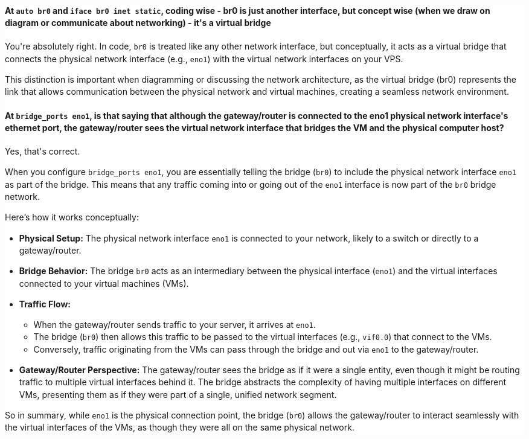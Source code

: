 
#### At `auto br0` and `iface br0 inet static`, coding wise - br0 is just another interface, but concept wise (when we draw on diagram or communicate about networking) - it's a virtual bridge

You're absolutely right. In code, `br0` is treated like any other network interface, but conceptually, it acts as a virtual bridge that connects the physical network interface (e.g., `eno1`) with the virtual network interfaces on your VPS.

This distinction is important when diagramming or discussing the network architecture, as the virtual bridge (br0) represents the link that allows communication between the physical network and virtual machines, creating a seamless network environment.

#### At `bridge_ports eno1`, is that saying that although the gateway/router is connected to the eno1 physical network interface's ethernet port, the gateway/router sees the virtual network interface that bridges the VM and the physical computer host?

Yes, that's correct.

When you configure `bridge_ports eno1`, you are essentially telling the bridge (`br0`) to include the physical network interface `eno1` as part of the bridge. This means that any traffic coming into or going out of the `eno1` interface is now part of the `br0` bridge network.

Here’s how it works conceptually:

- **Physical Setup:** The physical network interface `eno1` is connected to your network, likely to a switch or directly to a gateway/router.

- **Bridge Behavior:** The bridge `br0` acts as an intermediary between the physical interface (`eno1`) and the virtual interfaces connected to your virtual machines (VMs). 

- **Traffic Flow:** 
  - When the gateway/router sends traffic to your server, it arrives at `eno1`.
  - The bridge (`br0`) then allows this traffic to be passed to the virtual interfaces (e.g., `vif0.0`) that connect to the VMs.
  - Conversely, traffic originating from the VMs can pass through the bridge and out via `eno1` to the gateway/router.

- **Gateway/Router Perspective:** The gateway/router sees the bridge as if it were a single entity, even though it might be routing traffic to multiple virtual interfaces behind it. The bridge abstracts the complexity of having multiple interfaces on different VMs, presenting them as if they were part of a single, unified network segment.

So in summary, while `eno1` is the physical connection point, the bridge (`br0`) allows the gateway/router to interact seamlessly with the virtual interfaces of the VMs, as though they were all on the same physical network.
